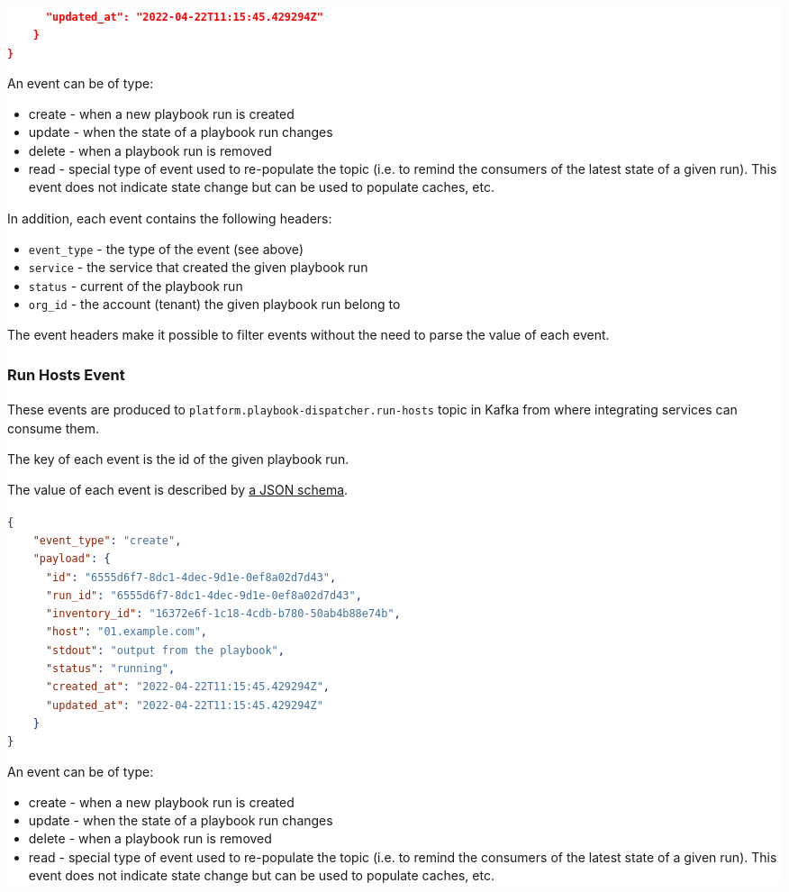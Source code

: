 ```json
      "updated_at": "2022-04-22T11:15:45.429294Z"
    }
}
```


An event can be of type:

- create - when a new playbook run is created
- update - when the state of a playbook run changes
- delete - when a playbook run is removed
- read - special type of event used to re-populate the topic (i.e. to remind the consumers of the latest state of a given run). This event does not indicate state change but can be used to populate caches, etc.

In addition, each event contains the following headers:

- `event_type` - the type of the event (see above)
- `service` - the service that created the given playbook run
- `status` - current of the playbook run
- `org_id` - the account (tenant) the given playbook run belong to

The event headers make it possible to filter events without the need to parse the value of each event.

### Run Hosts Event

These events are produced to `platform.playbook-dispatcher.run-hosts` topic in Kafka from where integrating services can consume them.

The key of each event is the id of the given playbook run.

The value of each event is described by [a JSON schema](./schema/run.host.event.yaml).

```json
{
    "event_type": "create",
    "payload": {
      "id": "6555d6f7-8dc1-4dec-9d1e-0ef8a02d7d43",
      "run_id": "6555d6f7-8dc1-4dec-9d1e-0ef8a02d7d43",
      "inventory_id": "16372e6f-1c18-4cdb-b780-50ab4b88e74b",
      "host": "01.example.com",
      "stdout": "output from the playbook",
      "status": "running",
      "created_at": "2022-04-22T11:15:45.429294Z",
      "updated_at": "2022-04-22T11:15:45.429294Z"
    }
}
```

An event can be of type:

- create - when a new playbook run is created
- update - when the state of a playbook run changes
- delete - when a playbook run is removed
- read - special type of event used to re-populate the topic (i.e. to remind the consumers of the latest state of a given run). This event does not indicate state change but can be used to populate caches, etc.
